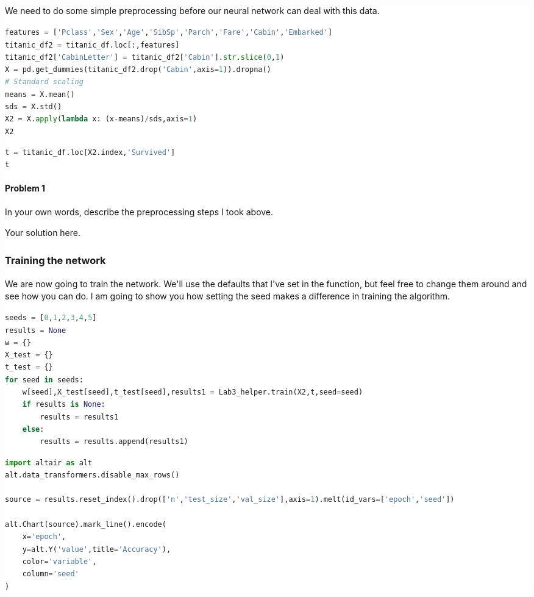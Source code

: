 We need to do some simple preprocessing before our neural network can deal with this data. 

```python
features = ['Pclass','Sex','Age','SibSp','Parch','Fare','Cabin','Embarked']
titanic_df2 = titanic_df.loc[:,features]
titanic_df2['CabinLetter'] = titanic_df2['Cabin'].str.slice(0,1)
X = pd.get_dummies(titanic_df2.drop('Cabin',axis=1)).dropna()
# Standard scaling
means = X.mean()
sds = X.std()
X2 = X.apply(lambda x: (x-means)/sds,axis=1)
X2
```

```python
t = titanic_df.loc[X2.index,'Survived']
t
```

#### Problem 1
In your own words, describe the preprocessing steps I took above.


Your solution here.


### Training the network
We are now going to train the network. We'll use the defaults that I've set in the function, but feel free to change them around and see how you can do. I am going to show you how setting the seed makes a difference in training the algorithm.

```python
seeds = [0,1,2,3,4,5]
results = None
w = {}
X_test = {}
t_test = {}
for seed in seeds:
    w[seed],X_test[seed],t_test[seed],results1 = Lab3_helper.train(X2,t,seed=seed)
    if results is None:
        results = results1
    else:
        results = results.append(results1)
```

```python
import altair as alt
alt.data_transformers.disable_max_rows()

source = results.reset_index().drop(['n','test_size','val_size'],axis=1).melt(id_vars=['epoch','seed'])

alt.Chart(source).mark_line().encode(
    x='epoch',
    y=alt.Y('value',title='Accuracy'),
    color='variable',
    column='seed'
)
```
